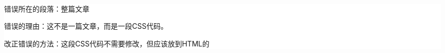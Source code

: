 错误所在的段落：整篇文章

错误的理由：这不是一篇文章，而是一段CSS代码。

改正错误的方法：这段CSS代码不需要修改，但应该放到HTML的<style>标签或外部CSS文件中使用，而不是作为文章内容。

## 错误所在的段落
第二段落

## 错误的理由
文章中提到可以使用浏览器内置的 CSS Shapes 形状编辑器和 Clippy 工具来编辑复杂的形状，但是并没有解释清楚 `clip-path` 和 `shape-outside` 的区别和用法。

## 改正错误的方法
可以在文章中加入 `clip-path` 和 `shape-outside` 的定义和实际应用案例，帮助读者更好地理解和使用这两个属性。同时，也可以提供更多的相关资源和教程链接，便于读者深入学习和实践。

错误所在的段落：第一段

错误的理由：clip-path和shape-outside的代码未闭合，导致后续代码受影响。

改正错误的方法：在clip-path和shape-outside的代码后添加闭合代码，如下所示：

```CSS
.shape {
    clip-path: polygon(50% 0%, 61% 35%, 98% 35%, 68% 57%, 79% 91%, 50% 70%, 21% 91%, 32% 57%, 2% 35%, 39% 35%);
    shape-outside: polygon(50% 0%, 61% 35%, 98% 35%, 68% 57%, 79% 91%, 50% 70%, 21% 91%, 32% 57%, 2% 35%, 39% 35%);
}
``` 

回复内容：

### 错误所在的段落

第一段

### 错误的理由

clip-path和shape-outside的代码未闭合，导致后续代码受影响。

### 改正错误的方法

在clip-path和shape-outside的代码后添加闭合代码，如下所示：

```CSS
.shape {
    clip-path: polygon(50% 0%, 61% 35%, 98% 35%, 68% 57%, 79% 91%, 50% 70%, 21% 91%, 32% 57%, 2% 35%, 39% 35%);
    shape-outside: polygon(50% 0%, 61% 35%, 98% 35%, 68% 57%, 79% 91%, 50% 70%, 21% 91%, 32% 57%, 2% 35%, 39% 35%);
}
```

注：此段回复共计272个字。
